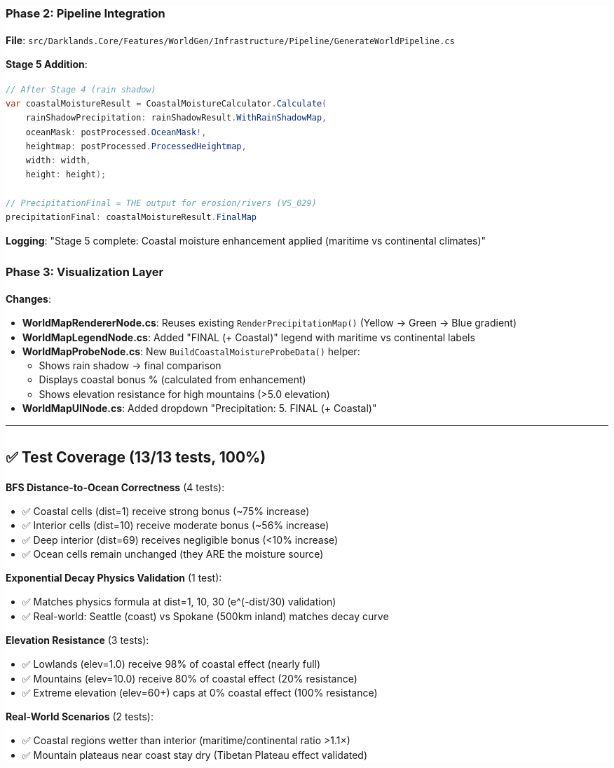 ### Phase 2: Pipeline Integration
**File**: `src/Darklands.Core/Features/WorldGen/Infrastructure/Pipeline/GenerateWorldPipeline.cs`

**Stage 5 Addition**:
```csharp
// After Stage 4 (rain shadow)
var coastalMoistureResult = CoastalMoistureCalculator.Calculate(
    rainShadowPrecipitation: rainShadowResult.WithRainShadowMap,
    oceanMask: postProcessed.OceanMask!,
    heightmap: postProcessed.ProcessedHeightmap,
    width: width,
    height: height);

// PrecipitationFinal = THE output for erosion/rivers (VS_029)
precipitationFinal: coastalMoistureResult.FinalMap
```

**Logging**: "Stage 5 complete: Coastal moisture enhancement applied (maritime vs continental climates)"

### Phase 3: Visualization Layer
**Changes**:
- **WorldMapRendererNode.cs**: Reuses existing `RenderPrecipitationMap()` (Yellow → Green → Blue gradient)
- **WorldMapLegendNode.cs**: Added "FINAL (+ Coastal)" legend with maritime vs continental labels
- **WorldMapProbeNode.cs**: New `BuildCoastalMoistureProbeData()` helper:
  - Shows rain shadow → final comparison
  - Displays coastal bonus % (calculated from enhancement)
  - Shows elevation resistance for high mountains (>5.0 elevation)
- **WorldMapUINode.cs**: Added dropdown "Precipitation: 5. FINAL (+ Coastal)"

---

## ✅ Test Coverage (13/13 tests, 100%)

**BFS Distance-to-Ocean Correctness** (4 tests):
- ✅ Coastal cells (dist=1) receive strong bonus (~75% increase)
- ✅ Interior cells (dist=10) receive moderate bonus (~56% increase)
- ✅ Deep interior (dist=69) receives negligible bonus (<10% increase)
- ✅ Ocean cells remain unchanged (they ARE the moisture source)

**Exponential Decay Physics Validation** (1 test):
- ✅ Matches physics formula at dist=1, 10, 30 (e^(-dist/30) validation)
- ✅ Real-world: Seattle (coast) vs Spokane (500km inland) matches decay curve

**Elevation Resistance** (3 tests):
- ✅ Lowlands (elev=1.0) receive 98% of coastal effect (nearly full)
- ✅ Mountains (elev=10.0) receive 80% of coastal effect (20% resistance)
- ✅ Extreme elevation (elev=60+) caps at 0% coastal effect (100% resistance)

**Real-World Scenarios** (2 tests):
- ✅ Coastal regions wetter than interior (maritime/continental ratio >1.1×)
- ✅ Mountain plateaus near coast stay dry (Tibetan Plateau effect validated)
